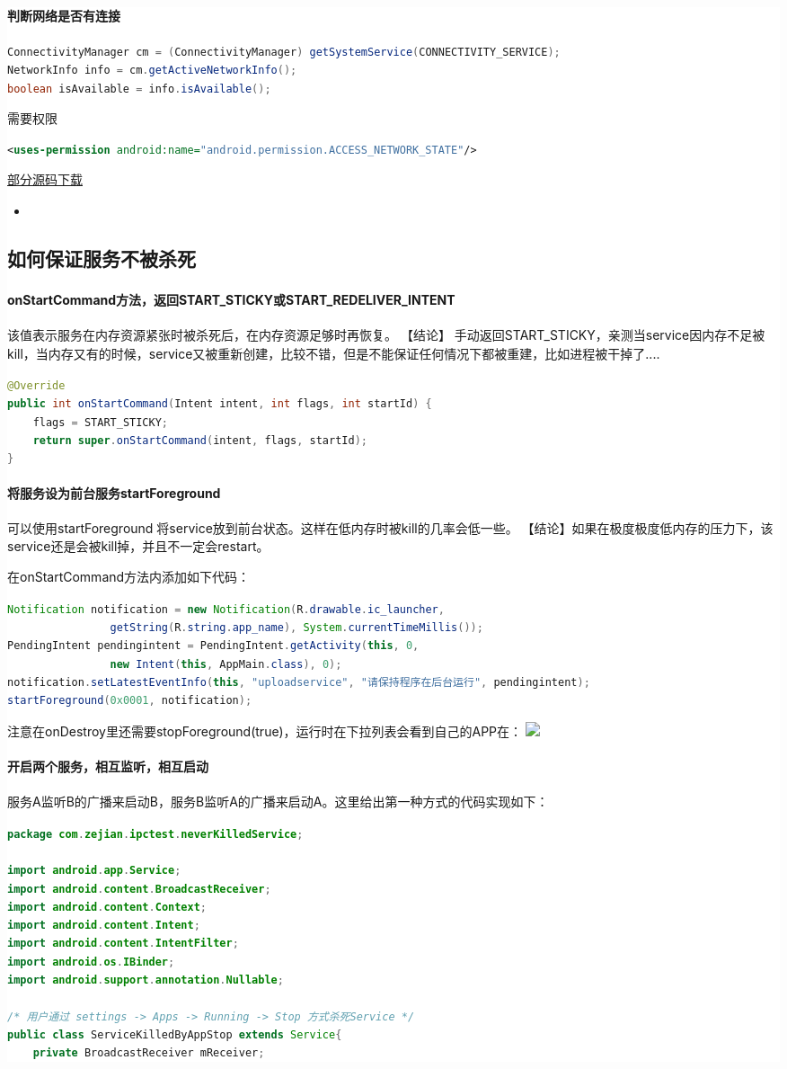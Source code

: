 #### 判断网络是否有连接

```java
ConnectivityManager cm = (ConnectivityManager) getSystemService(CONNECTIVITY_SERVICE);
NetworkInfo info = cm.getActiveNetworkInfo();
boolean isAvailable = info.isAvailable();
```

需要权限

```xml
<uses-permission android:name="android.permission.ACCESS_NETWORK_STATE"/>
```

[部分源码下载](http://download.csdn.net/detail/qq_30379689/9692631)

- ​

## 如何保证服务不被杀死

#### onStartCommand方法，返回START_STICKY或START_REDELIVER_INTENT

该值表示服务在内存资源紧张时被杀死后，在内存资源足够时再恢复。
【结论】 手动返回START_STICKY，亲测当service因内存不足被kill，当内存又有的时候，service又被重新创建，比较不错，但是不能保证任何情况下都被重建，比如进程被干掉了....

```java
@Override  
public int onStartCommand(Intent intent, int flags, int startId) {  
    flags = START_STICKY;  
    return super.onStartCommand(intent, flags, startId);  
}  
```

#### 将服务设为前台服务startForeground

可以使用startForeground 将service放到前台状态。这样在低内存时被kill的几率会低一些。
【结论】如果在极度极度低内存的压力下，该service还是会被kill掉，并且不一定会restart。

在onStartCommand方法内添加如下代码：

```java
Notification notification = new Notification(R.drawable.ic_launcher, 
				getString(R.string.app_name), System.currentTimeMillis());  
PendingIntent pendingintent = PendingIntent.getActivity(this, 0, 
				new Intent(this, AppMain.class), 0);  
notification.setLatestEventInfo(this, "uploadservice", "请保持程序在后台运行", pendingintent);  
startForeground(0x0001, notification);
```

注意在onDestroy里还需要stopForeground(true)，运行时在下拉列表会看到自己的APP在：
![](http://upload-images.jianshu.io/upload_images/9028834-847eef96eabbb5a2?imageMogr2/auto-orient/strip%7CimageView2/2/w/1240)

#### 开启两个服务，相互监听，相互启动

服务A监听B的广播来启动B，服务B监听A的广播来启动A。这里给出第一种方式的代码实现如下：

```java
package com.zejian.ipctest.neverKilledService;

import android.app.Service;
import android.content.BroadcastReceiver;
import android.content.Context;
import android.content.Intent;
import android.content.IntentFilter;
import android.os.IBinder;
import android.support.annotation.Nullable;

/* 用户通过 settings -> Apps -> Running -> Stop 方式杀死Service */
public class ServiceKilledByAppStop extends Service{
    private BroadcastReceiver mReceiver;
```